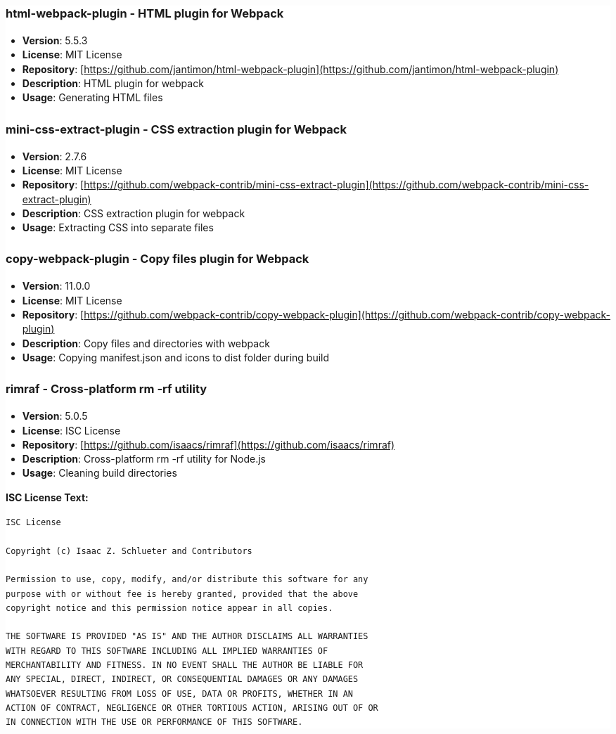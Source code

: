 ### **html-webpack-plugin** - HTML plugin for Webpack
- **Version**: 5.5.3
- **License**: MIT License
- **Repository**: [https://github.com/jantimon/html-webpack-plugin](https://github.com/jantimon/html-webpack-plugin)
- **Description**: HTML plugin for webpack
- **Usage**: Generating HTML files

### **mini-css-extract-plugin** - CSS extraction plugin for Webpack
- **Version**: 2.7.6
- **License**: MIT License
- **Repository**: [https://github.com/webpack-contrib/mini-css-extract-plugin](https://github.com/webpack-contrib/mini-css-extract-plugin)
- **Description**: CSS extraction plugin for webpack
- **Usage**: Extracting CSS into separate files

### **copy-webpack-plugin** - Copy files plugin for Webpack
- **Version**: 11.0.0
- **License**: MIT License
- **Repository**: [https://github.com/webpack-contrib/copy-webpack-plugin](https://github.com/webpack-contrib/copy-webpack-plugin)
- **Description**: Copy files and directories with webpack
- **Usage**: Copying manifest.json and icons to dist folder during build

### **rimraf** - Cross-platform rm -rf utility
- **Version**: 5.0.5
- **License**: ISC License
- **Repository**: [https://github.com/isaacs/rimraf](https://github.com/isaacs/rimraf)
- **Description**: Cross-platform rm -rf utility for Node.js
- **Usage**: Cleaning build directories

**ISC License Text:**
```
ISC License

Copyright (c) Isaac Z. Schlueter and Contributors

Permission to use, copy, modify, and/or distribute this software for any
purpose with or without fee is hereby granted, provided that the above
copyright notice and this permission notice appear in all copies.

THE SOFTWARE IS PROVIDED "AS IS" AND THE AUTHOR DISCLAIMS ALL WARRANTIES
WITH REGARD TO THIS SOFTWARE INCLUDING ALL IMPLIED WARRANTIES OF
MERCHANTABILITY AND FITNESS. IN NO EVENT SHALL THE AUTHOR BE LIABLE FOR
ANY SPECIAL, DIRECT, INDIRECT, OR CONSEQUENTIAL DAMAGES OR ANY DAMAGES
WHATSOEVER RESULTING FROM LOSS OF USE, DATA OR PROFITS, WHETHER IN AN
ACTION OF CONTRACT, NEGLIGENCE OR OTHER TORTIOUS ACTION, ARISING OUT OF OR
IN CONNECTION WITH THE USE OR PERFORMANCE OF THIS SOFTWARE.
```
